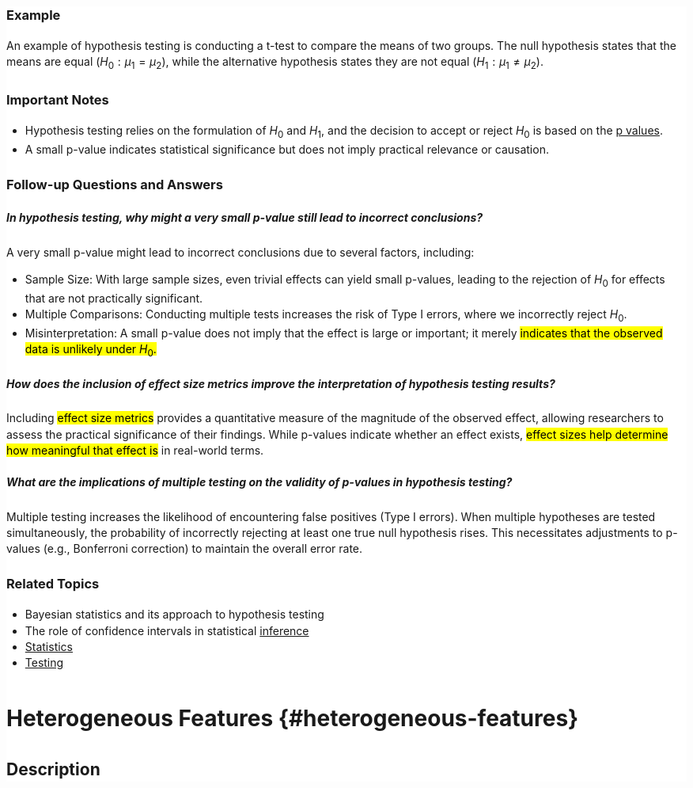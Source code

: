 ### Example
An example of hypothesis testing is conducting a t-test to compare the means of two groups. The null hypothesis states that the means are equal ($H_0: \mu_1 = \mu_2$), while the alternative hypothesis states they are not equal ($H_1: \mu_1 \neq \mu_2$).

### Important Notes
- Hypothesis testing relies on the formulation of $H_0$ and $H_1$, and the decision to accept or reject $H_0$ is based on the [p values](#p-values).
- A small p-value indicates statistical significance but does not imply practical relevance or causation.

### Follow-up Questions and Answers

##### In hypothesis testing, why might a very small p-value still lead to incorrect conclusions?  

A very small p-value might lead to incorrect conclusions due to several factors, including:
   - Sample Size: With large sample sizes, even trivial effects can yield small p-values, leading to the rejection of $H_0$ for effects that are not practically significant.
   - Multiple Comparisons: Conducting multiple tests increases the risk of Type I errors, where we incorrectly reject $H_0$.
   - Misinterpretation: A small p-value does not imply that the effect is large or important; it merely <mark>indicates that the observed data is unlikely under $H_0$.</mark>

##### How does the inclusion of effect size metrics improve the interpretation of hypothesis testing results?  

Including <mark>effect size metrics</mark> provides a quantitative measure of the magnitude of the observed effect, allowing researchers to assess the practical significance of their findings. While p-values indicate whether an effect exists, <mark>effect sizes help determine how meaningful that effect is</mark> in real-world terms.

##### What are the implications of multiple testing on the validity of p-values in hypothesis testing?  

Multiple testing increases the likelihood of encountering false positives (Type I errors). When multiple hypotheses are tested simultaneously, the probability of incorrectly rejecting at least one true null hypothesis rises. This necessitates adjustments to p-values (e.g., Bonferroni correction) to maintain the overall error rate.

### Related Topics
- Bayesian statistics and its approach to hypothesis testing
- The role of confidence intervals in statistical [inference](#inference)
- [Statistics](#statistics)
- [Testing](#testing)


<a id="heterogeneous-features"></a>
# Heterogeneous Features {#heterogeneous-features}


## Description
